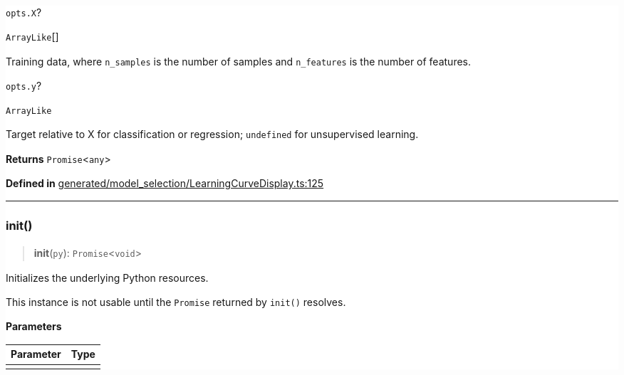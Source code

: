 </td>
</tr>
<tr>
<td>

`opts.X`?

</td>
<td>

`ArrayLike`[]

</td>
<td>

Training data, where `n_samples` is the number of samples and `n_features` is the number of features.

</td>
</tr>
<tr>
<td>

`opts.y`?

</td>
<td>

`ArrayLike`

</td>
<td>

Target relative to X for classification or regression; `undefined` for unsupervised learning.

</td>
</tr>
</tbody>
</table>

**Returns** `Promise`\<`any`\>

**Defined in** [generated/model\_selection/LearningCurveDisplay.ts:125](https://github.com/transitive-bullshit/scikit-learn-ts/blob/d136d90c5cb653f22204ec450ae61706606a5b96/packages/sklearn/src/generated/model_selection/LearningCurveDisplay.ts#L125)

***

### init()

> **init**(`py`): `Promise`\<`void`\>

Initializes the underlying Python resources.

This instance is not usable until the `Promise` returned by `init()` resolves.

**Parameters**

<table>
<thead>
<tr>
<th>Parameter</th>
<th>Type</th>
</tr>
</thead>
<tbody>
<tr>
<td>

